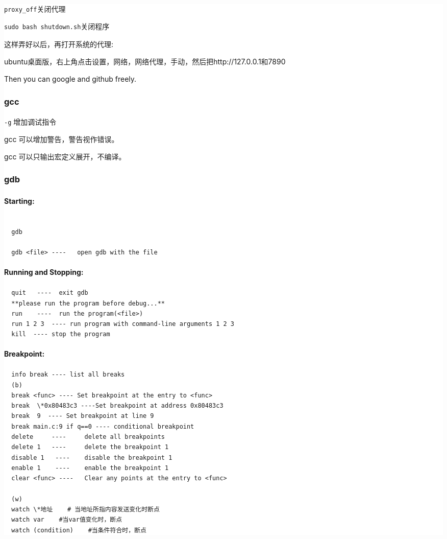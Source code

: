 `proxy_off`关闭代理

`sudo bash shutdown.sh`关闭程序

这样弄好以后，再打开系统的代理:

ubuntu桌面版，右上角点击设置，网络，网络代理，手动，然后把http://127.0.0.1和7890

Then you can google and github freely.



### gcc

`-g`  增加调试指令

gcc 可以增加警告，警告视作错误。

gcc 可以只输出宏定义展开，不编译。

### gdb
#### Starting:

```

  gdb

  gdb <file> ----   open gdb with the file

```

#### Running and Stopping:

```
  quit   ----  exit gdb
  **please run the program before debug...** 
  run    ----  run the program(<file>)   
  run 1 2 3  ---- run program with command-line arguments 1 2 3
  kill  ---- stop the program
```


#### Breakpoint:
```
  info break ---- list all breaks 
  (b)
  break <func> ---- Set breakpoint at the entry to <func>
  break  \*0x80483c3 ----Set breakpoint at address 0x80483c3
  break  9  ---- Set breakpoint at line 9
  break main.c:9 if q==0 ---- conditional breakpoint
  delete     ----     delete all breakpoints
  delete 1   ----     delete the breakpoint 1
  disable 1   ----    disable the breakpoint 1
  enable 1    ----    enable the breakpoint 1
  clear <func> ----   Clear any points at the entry to <func>

  (w)
  watch \*地址    # 当地址所指内容发送变化时断点
  watch var    #当var值变化时，断点
  watch (condition)    #当条件符合时，断点
```
